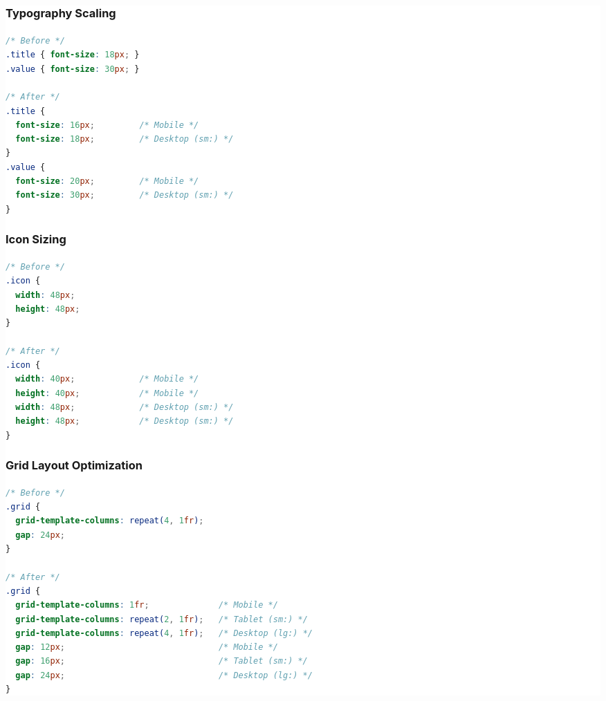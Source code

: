### **Typography Scaling**
```css
/* Before */
.title { font-size: 18px; }
.value { font-size: 30px; }

/* After */
.title { 
  font-size: 16px;         /* Mobile */
  font-size: 18px;         /* Desktop (sm:) */
}
.value { 
  font-size: 20px;         /* Mobile */
  font-size: 30px;         /* Desktop (sm:) */
}
```

### **Icon Sizing**
```css
/* Before */
.icon { 
  width: 48px; 
  height: 48px; 
}

/* After */
.icon { 
  width: 40px;             /* Mobile */
  height: 40px;            /* Mobile */
  width: 48px;             /* Desktop (sm:) */
  height: 48px;            /* Desktop (sm:) */
}
```

### **Grid Layout Optimization**
```css
/* Before */
.grid { 
  grid-template-columns: repeat(4, 1fr);
  gap: 24px;
}

/* After */
.grid { 
  grid-template-columns: 1fr;              /* Mobile */
  grid-template-columns: repeat(2, 1fr);   /* Tablet (sm:) */
  grid-template-columns: repeat(4, 1fr);   /* Desktop (lg:) */
  gap: 12px;                               /* Mobile */
  gap: 16px;                               /* Tablet (sm:) */
  gap: 24px;                               /* Desktop (lg:) */
}
```
